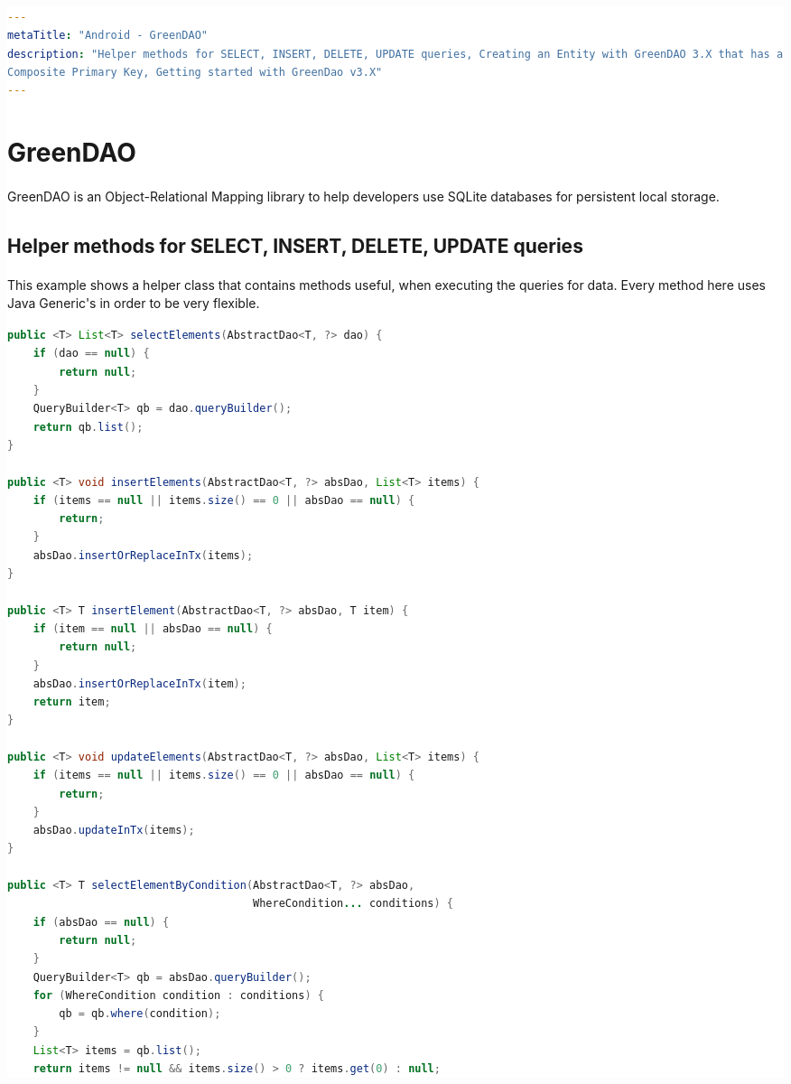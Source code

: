 ```yaml
---
metaTitle: "Android - GreenDAO"
description: "Helper methods for SELECT, INSERT, DELETE, UPDATE queries, Creating an Entity with GreenDAO 3.X that has a Composite Primary Key, Getting started with GreenDao v3.X"
---
```


# GreenDAO


GreenDAO is an Object-Relational Mapping library to help developers use SQLite databases for persistent local storage.



## Helper methods for SELECT, INSERT, DELETE, UPDATE queries


This example shows a helper class that contains methods useful, when executing the queries for data. Every method here uses Java Generic's in order to be very flexible.

```java
public <T> List<T> selectElements(AbstractDao<T, ?> dao) {
    if (dao == null) {
        return null;
    }
    QueryBuilder<T> qb = dao.queryBuilder();
    return qb.list();
}

public <T> void insertElements(AbstractDao<T, ?> absDao, List<T> items) {
    if (items == null || items.size() == 0 || absDao == null) {
        return;
    }
    absDao.insertOrReplaceInTx(items);
}

public <T> T insertElement(AbstractDao<T, ?> absDao, T item) {
    if (item == null || absDao == null) {
        return null;
    }
    absDao.insertOrReplaceInTx(item);
    return item;
}

public <T> void updateElements(AbstractDao<T, ?> absDao, List<T> items) {
    if (items == null || items.size() == 0 || absDao == null) {
        return;
    }
    absDao.updateInTx(items);
}

public <T> T selectElementByCondition(AbstractDao<T, ?> absDao,
                                      WhereCondition... conditions) {
    if (absDao == null) {
        return null;
    }
    QueryBuilder<T> qb = absDao.queryBuilder();
    for (WhereCondition condition : conditions) {
        qb = qb.where(condition);
    }
    List<T> items = qb.list();
    return items != null && items.size() > 0 ? items.get(0) : null;
```